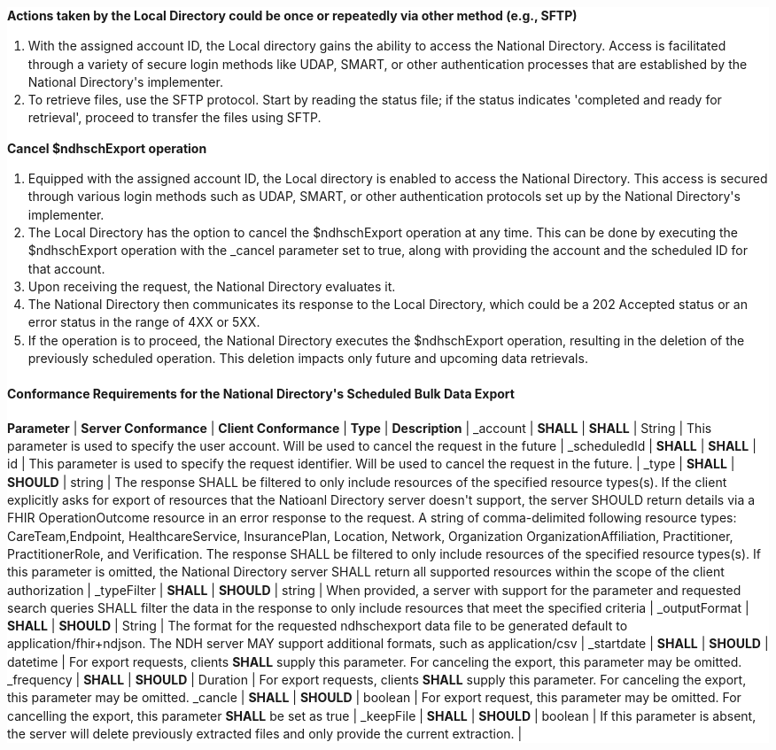 **Actions taken by the Local Directory could be once or repeatedly via other method (e.g., SFTP)**
1. With the assigned account ID, the Local directory gains the ability to access the National Directory. Access is facilitated through a variety of secure login methods like UDAP, SMART, or other authentication processes that are established by the National Directory's implementer.
2. To retrieve files, use the SFTP protocol. Start by reading the status file; if the status indicates 'completed and ready for retrieval', proceed to transfer the files using SFTP.

**Cancel $ndhschExport operation**
1. Equipped with the assigned account ID, the Local directory is enabled to access the National Directory. This access is secured through various login methods such as UDAP, SMART, or other authentication protocols set up by the National Directory's implementer.
2. The Local Directory has the option to cancel the $ndhschExport operation at any time. This can be done by executing the $ndhschExport operation with the _cancel parameter set to true, along with providing the account and the scheduled ID for that account.
3. Upon receiving the request, the National Directory evaluates it.
4. The National Directory then communicates its response to the Local Directory, which could be a 202 Accepted status or an error status in the range of 4XX or 5XX.
5. If the operation is to proceed, the National Directory executes the $ndhschExport operation, resulting in the deletion of the previously scheduled operation. This deletion impacts only future and upcoming data retrievals.

#### Conformance Requirements for the National Directory's Scheduled Bulk Data Export
<style>
    th{border: solid 2px lightgrey;}
    td{border: solid 2px lightgrey;}
</style>

**Parameter** | **Server Conformance** | **Client Conformance** | **Type** | **Description** |
_account      | **SHALL**              | **SHALL**              | String   | This parameter is used to specify the user account. Will be used to cancel the request in the future |
_scheduledId | **SHALL**              | **SHALL**              | id       | This parameter is used to specify the request identifier. Will be used to cancel the request in the future. |
_type         | **SHALL**              | **SHOULD**             | string    | The response SHALL be filtered to only include resources of the specified resource types(s). If the client explicitly asks for export of resources that the Natioanl Directory server doesn't support, the server SHOULD return details via a FHIR OperationOutcome resource in an error response to the request. A string of comma-delimited following resource types: CareTeam,Endpoint, HealthcareService, InsurancePlan, Location, Network, Organization OrganizationAffiliation, Practitioner, PractitionerRole, and Verification. The response SHALL be filtered to only include resources of the specified resource types(s). If this parameter is omitted, the National Directory server SHALL return all supported resources within the scope of the client authorization |
_typeFilter   | **SHALL**              | **SHOULD**             | string    | When provided, a server with support for the parameter and requested search queries SHALL filter the data in the response to only include resources that meet the specified criteria |
_outputFormat | **SHALL**              | **SHOULD**             | String   | The format for the requested ndhschexport data file to be generated default to application/fhir+ndjson. The NDH server MAY support additional formats, such as application/csv |
_startdate    | **SHALL**              | **SHOULD**             | datetime | For export requests, clients **SHALL** supply this parameter. For canceling the export, this parameter may be omitted.
_frequency    | **SHALL**              | **SHOULD**             | Duration   | For export requests, clients **SHALL** supply this parameter. For canceling the export, this parameter may be omitted.
_cancle       | **SHALL**              | **SHOULD**             | boolean  | For export request, this parameter may be omitted. For cancelling the export, this parameter **SHALL** be set as true |
_keepFile     | **SHALL**              | **SHOULD**             | boolean  | If this parameter is absent, the server will delete previously extracted files and only provide the current extraction. |
